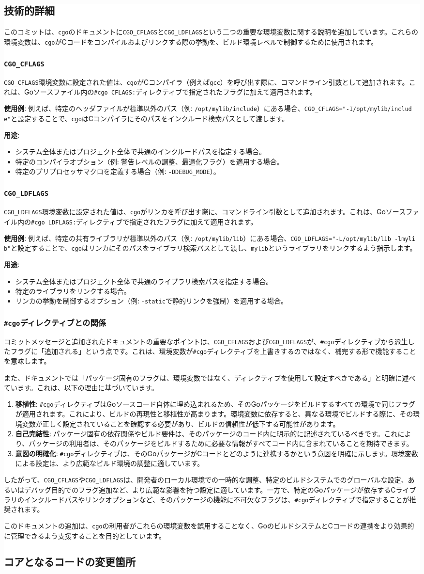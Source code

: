 ## 技術的詳細

このコミットは、`cgo`のドキュメントに`CGO_CFLAGS`と`CGO_LDFLAGS`という二つの重要な環境変数に関する説明を追加しています。これらの環境変数は、`cgo`がCコードをコンパイルおよびリンクする際の挙動を、ビルド環境レベルで制御するために使用されます。

### `CGO_CFLAGS`

`CGO_CFLAGS`環境変数に設定された値は、`cgo`がCコンパイラ（例えば`gcc`）を呼び出す際に、コマンドライン引数として追加されます。これは、Goソースファイル内の`#cgo CFLAGS:`ディレクティブで指定されたフラグに加えて適用されます。

**使用例**:
例えば、特定のヘッダファイルが標準以外のパス（例: `/opt/mylib/include`）にある場合、`CGO_CFLAGS="-I/opt/mylib/include"`と設定することで、`cgo`はCコンパイラにそのパスをインクルード検索パスとして渡します。

**用途**:
*   システム全体またはプロジェクト全体で共通のインクルードパスを指定する場合。
*   特定のコンパイラオプション（例: 警告レベルの調整、最適化フラグ）を適用する場合。
*   特定のプリプロセッサマクロを定義する場合（例: `-DDEBUG_MODE`）。

### `CGO_LDFLAGS`

`CGO_LDFLAGS`環境変数に設定された値は、`cgo`がリンカを呼び出す際に、コマンドライン引数として追加されます。これは、Goソースファイル内の`#cgo LDFLAGS:`ディレクティブで指定されたフラグに加えて適用されます。

**使用例**:
例えば、特定の共有ライブラリが標準以外のパス（例: `/opt/mylib/lib`）にある場合、`CGO_LDFLAGS="-L/opt/mylib/lib -lmylib"`と設定することで、`cgo`はリンカにそのパスをライブラリ検索パスとして渡し、`mylib`というライブラリをリンクするよう指示します。

**用途**:
*   システム全体またはプロジェクト全体で共通のライブラリ検索パスを指定する場合。
*   特定のライブラリをリンクする場合。
*   リンカの挙動を制御するオプション（例: `-static`で静的リンクを強制）を適用する場合。

### `#cgo`ディレクティブとの関係

コミットメッセージと追加されたドキュメントの重要なポイントは、`CGO_CFLAGS`および`CGO_LDFLAGS`が、`#cgo`ディレクティブから派生したフラグに「追加される」という点です。これは、環境変数が`#cgo`ディレクティブを上書きするのではなく、補完する形で機能することを意味します。

また、ドキュメントでは「パッケージ固有のフラグは、環境変数ではなく、ディレクティブを使用して設定すべきである」と明確に述べています。これは、以下の理由に基づいています。

1.  **移植性**: `#cgo`ディレクティブはGoソースコード自体に埋め込まれるため、そのGoパッケージをビルドするすべての環境で同じフラグが適用されます。これにより、ビルドの再現性と移植性が高まります。環境変数に依存すると、異なる環境でビルドする際に、その環境変数が正しく設定されていることを確認する必要があり、ビルドの信頼性が低下する可能性があります。
2.  **自己完結性**: パッケージ固有の依存関係やビルド要件は、そのパッケージのコード内に明示的に記述されているべきです。これにより、パッケージの利用者は、そのパッケージをビルドするために必要な情報がすべてコード内に含まれていることを期待できます。
3.  **意図の明確化**: `#cgo`ディレクティブは、そのGoパッケージがCコードとどのように連携するかという意図を明確に示します。環境変数による設定は、より広範なビルド環境の調整に適しています。

したがって、`CGO_CFLAGS`や`CGO_LDFLAGS`は、開発者のローカル環境での一時的な調整、特定のビルドシステムでのグローバルな設定、あるいはデバッグ目的でのフラグ追加など、より広範な影響を持つ設定に適しています。一方で、特定のGoパッケージが依存するCライブラリのインクルードパスやリンクオプションなど、そのパッケージの機能に不可欠なフラグは、`#cgo`ディレクティブで指定することが推奨されます。

このドキュメントの追加は、`cgo`の利用者がこれらの環境変数を誤用することなく、GoのビルドシステムとCコードの連携をより効果的に管理できるよう支援することを目的としています。

## コアとなるコードの変更箇所
